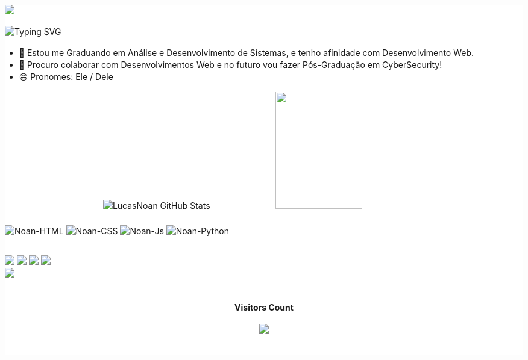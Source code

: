 <img width=100% src="https://capsule-render.vercel.app/api?type=waving&color=9C0000&height=120&section=header"/>

[![Typing SVG](https://readme-typing-svg.herokuapp.com/?color=9C0000&size=35&center=true&vCenter=true&width=1000&lines=HELLO,+My+name+is+Lucas+Noan;I'm+24+years+old;I'm+from+Brazil;Be+Welcome!+:%29)](https://git.io/typing-svg)

- 🌱 Estou me Graduando em Análise e Desenvolvimento de Sistemas, e tenho afinidade com Desenvolvimento Web.
- 👯 Procuro colaborar com Desenvolvimentos Web e no futuro vou fazer Pós-Graduação em CyberSecurity!
- 😄 Pronomes: Ele / Dele

<div align="center">  
  <img width="49%" height="195px" src="https://github-readme-stats.vercel.app/api?username=NoanDev&show_icons=true&count_private=true&hide_border=true&title_color=9C0000&icon_color=9C0000&text_color=c9d1d9&bg_color=0d1117" alt="LucasNoan GitHub Stats" /> 
  <img width="41%" height="195px" src="https://github-readme-stats.vercel.app/api/top-langs/?username=NoanDev&layout=compact&hide_border=true&title_color=9C0000&text_color=c9d1d9&bg_color=0d1117" />
</div>

<div style="display: inline_block"><br>
  <img align="center" alt="Noan-HTML" height="30" width="40" src="https://raw.githubusercontent.com/devicons/devicon/master/icons/html5/html5-original.svg">
  <img align="center" alt="Noan-CSS" height="30" width="40" src="https://raw.githubusercontent.com/devicons/devicon/master/icons/css3/css3-original.svg">
  <img align="center" alt="Noan-Js" height="30" width="40" src="https://raw.githubusercontent.com/devicons/devicon/master/icons/javascript/javascript-plain.svg">
  <img align="center" alt="Noan-Python" height="30" width="40" src="https://raw.githubusercontent.com/devicons/devicon/master/icons/python/python-plain.svg">
</div>

</div>

  ##

<div> 

<div> 
  <a href="https://www.linkedin.com/in/lucas-noan-336b41261/" target="_blank"><img src="https://img.shields.io/badge/-LinkedIn-%230077B5?style=for-the-badge&logo=linkedin&logoColor=white" target="_blank"></a>
  <a href = "mailto:noanpires@gmail.com"><img src="https://img.shields.io/badge/-Gmail-%23333?style=for-the-badge&logo=gmail&logoColor=white" target="_blank"></a>
   <a href="https://discord.gg/d9gD4GzneU" target="_blank"><img src="https://img.shields.io/badge/Discord-7289DA?style=for-the-badge&logo=discord&logoColor=white" target="_blank"></a> 
  <a href="https://www.instagram.com/lucasnoan_/" target="_blank"><img src="https://img.shields.io/badge/-Instagram-%23E4405F?style=for-the-badge&logo=instagram&logoColor=white" target="_blank"></a>
</div>

<img width=100% src="https://capsule-render.vercel.app/api?type=waving&color=9C0000&height=120&section=footer"/>

  <div align="center">
<br><p align="centre"><b>Visitors Count</b></p>  
<p align="center"><img align="center" src="https://profile-counter.glitch.me/{NoanDev}/count.svg" /></p> 
<br>
</div>
